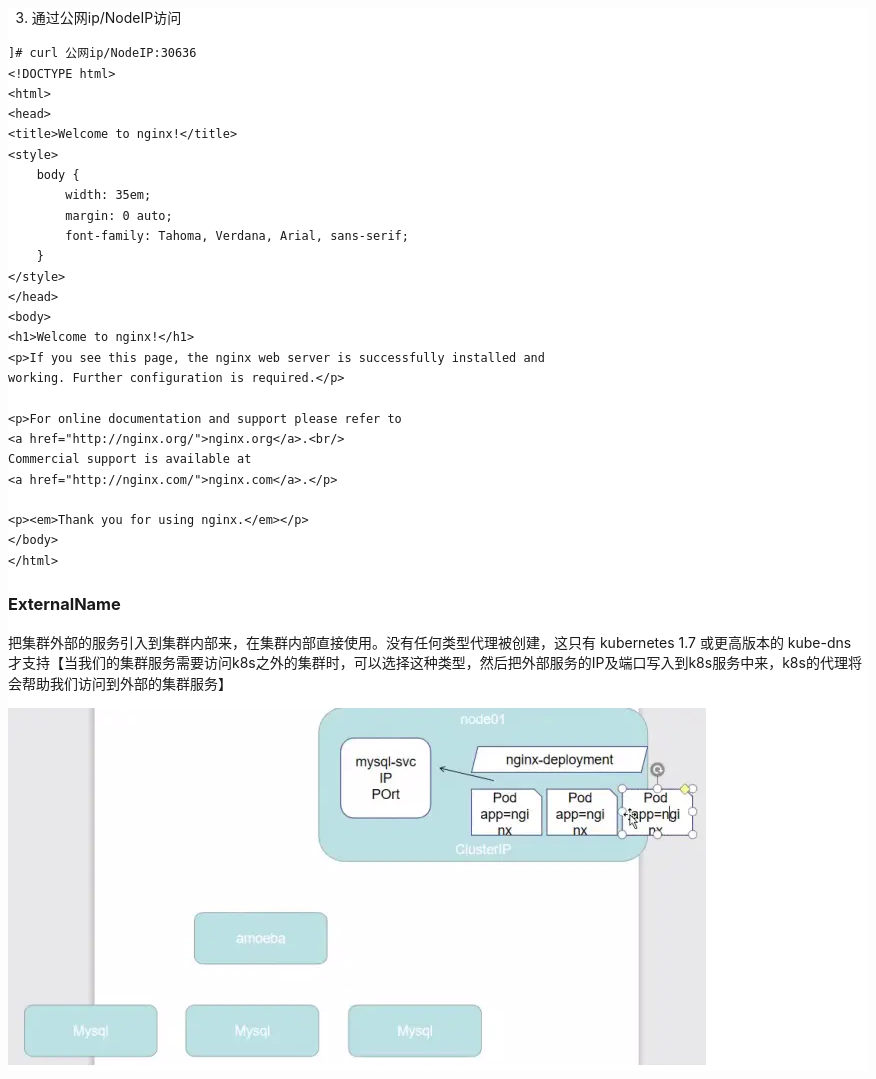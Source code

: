 3. 通过公网ip/NodeIP访问

```
]# curl 公网ip/NodeIP:30636
<!DOCTYPE html>
<html>
<head>
<title>Welcome to nginx!</title>
<style>
    body {
        width: 35em;
        margin: 0 auto;
        font-family: Tahoma, Verdana, Arial, sans-serif;
    }
</style>
</head>
<body>
<h1>Welcome to nginx!</h1>
<p>If you see this page, the nginx web server is successfully installed and
working. Further configuration is required.</p>

<p>For online documentation and support please refer to
<a href="http://nginx.org/">nginx.org</a>.<br/>
Commercial support is available at
<a href="http://nginx.com/">nginx.com</a>.</p>

<p><em>Thank you for using nginx.</em></p>
</body>
</html>
```

### ExternalName

把集群外部的服务引入到集群内部来，在集群内部直接使用。没有任何类型代理被创建，这只有 kubernetes 1.7 或更高版本的 kube-dns 才支持【当我们的集群服务需要访问k8s之外的集群时，可以选择这种类型，然后把外部服务的IP及端口写入到k8s服务中来，k8s的代理将会帮助我们访问到外部的集群服务】

![img](Imag/13587608-160225bd29752be9.png)

